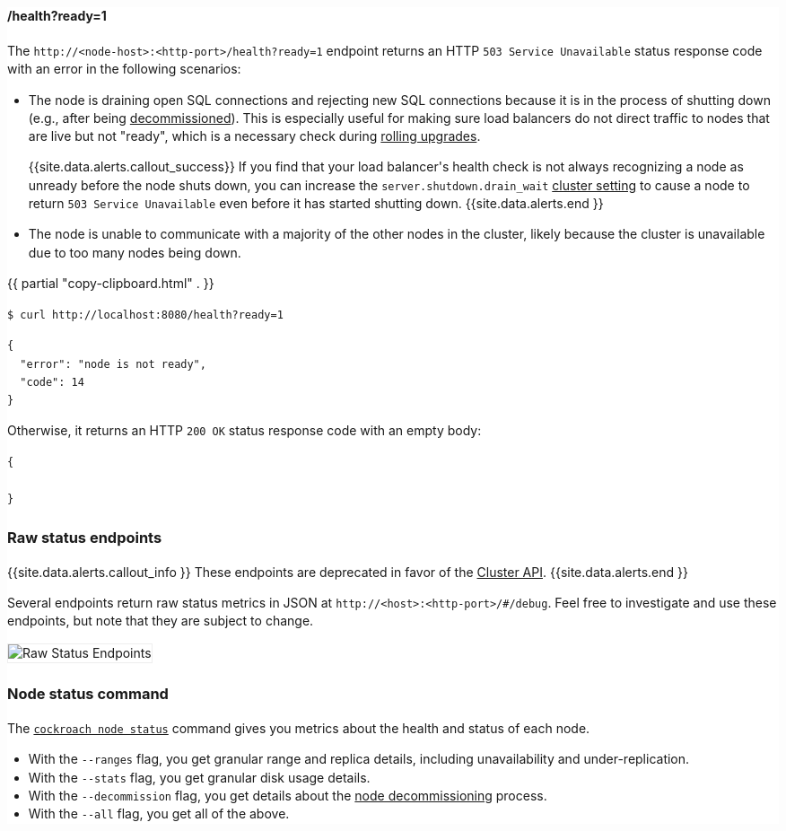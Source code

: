 #### /health?ready=1

The `http://<node-host>:<http-port>/health?ready=1` endpoint returns an HTTP `503 Service Unavailable` status response code with an error in the following scenarios:

- The node is draining open SQL connections and rejecting new SQL connections because it is in the process of shutting down (e.g., after being [decommissioned](remove-nodes.html#how-it-works)). This is especially useful for making sure load balancers do not direct traffic to nodes that are live but not "ready", which is a necessary check during [rolling upgrades](upgrade-cockroach-version.html).

    {{site.data.alerts.callout_success}}
    If you find that your load balancer's health check is not always recognizing a node as unready before the node shuts down, you can increase the `server.shutdown.drain_wait` [cluster setting](cluster-settings.html) to cause a node to return `503 Service Unavailable` even before it has started shutting down.
    {{site.data.alerts.end }}

- The node is unable to communicate with a majority of the other nodes in the cluster, likely because the cluster is unavailable due to too many nodes being down.

{{ partial "copy-clipboard.html" . }}
~~~ shell
$ curl http://localhost:8080/health?ready=1
~~~

~~~
{
  "error": "node is not ready",
  "code": 14
}
~~~

Otherwise, it returns an HTTP `200 OK` status response code with an empty body:

~~~
{

}
~~~

### Raw status endpoints

{{site.data.alerts.callout_info }}
These endpoints are deprecated in favor of the [Cluster API](#cluster-api).
{{site.data.alerts.end }}

Several endpoints return raw status metrics in JSON at `http://<host>:<http-port>/#/debug`. Feel free to investigate and use these endpoints, but note that they are subject to change.  

<img src="{{ 'images/v21.1/raw-status-endpoints.png' | relative_url }}" alt="Raw Status Endpoints" style="border:1px solid #eee;max-width:100%" />

### Node status command

The [`cockroach node status`](cockroach-node.html) command gives you metrics about the health and status of each node.

- With the `--ranges` flag, you get granular range and replica details, including unavailability and under-replication.
- With the `--stats` flag, you get granular disk usage details.
- With the `--decommission` flag, you get details about the [node decommissioning](remove-nodes.html) process.
- With the `--all` flag, you get all of the above.
